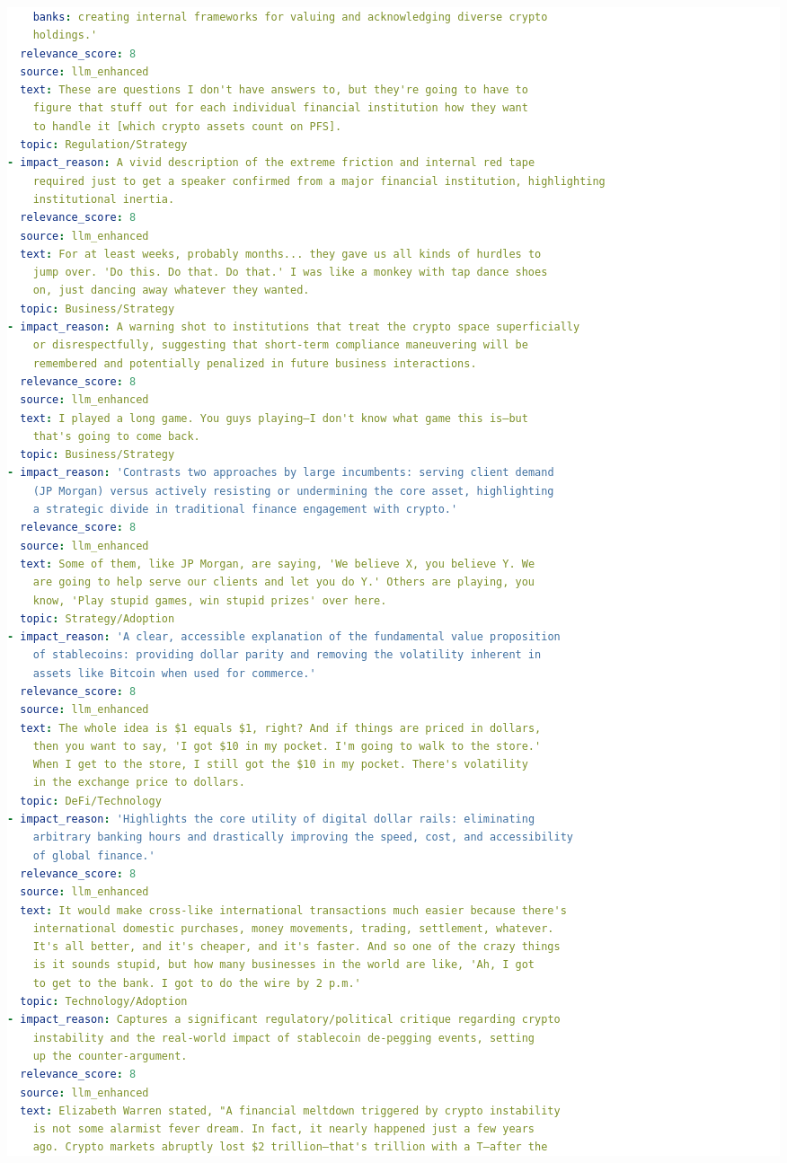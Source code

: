 ```yaml
    banks: creating internal frameworks for valuing and acknowledging diverse crypto
    holdings.'
  relevance_score: 8
  source: llm_enhanced
  text: These are questions I don't have answers to, but they're going to have to
    figure that stuff out for each individual financial institution how they want
    to handle it [which crypto assets count on PFS].
  topic: Regulation/Strategy
- impact_reason: A vivid description of the extreme friction and internal red tape
    required just to get a speaker confirmed from a major financial institution, highlighting
    institutional inertia.
  relevance_score: 8
  source: llm_enhanced
  text: For at least weeks, probably months... they gave us all kinds of hurdles to
    jump over. 'Do this. Do that. Do that.' I was like a monkey with tap dance shoes
    on, just dancing away whatever they wanted.
  topic: Business/Strategy
- impact_reason: A warning shot to institutions that treat the crypto space superficially
    or disrespectfully, suggesting that short-term compliance maneuvering will be
    remembered and potentially penalized in future business interactions.
  relevance_score: 8
  source: llm_enhanced
  text: I played a long game. You guys playing—I don't know what game this is—but
    that's going to come back.
  topic: Business/Strategy
- impact_reason: 'Contrasts two approaches by large incumbents: serving client demand
    (JP Morgan) versus actively resisting or undermining the core asset, highlighting
    a strategic divide in traditional finance engagement with crypto.'
  relevance_score: 8
  source: llm_enhanced
  text: Some of them, like JP Morgan, are saying, 'We believe X, you believe Y. We
    are going to help serve our clients and let you do Y.' Others are playing, you
    know, 'Play stupid games, win stupid prizes' over here.
  topic: Strategy/Adoption
- impact_reason: 'A clear, accessible explanation of the fundamental value proposition
    of stablecoins: providing dollar parity and removing the volatility inherent in
    assets like Bitcoin when used for commerce.'
  relevance_score: 8
  source: llm_enhanced
  text: The whole idea is $1 equals $1, right? And if things are priced in dollars,
    then you want to say, 'I got $10 in my pocket. I'm going to walk to the store.'
    When I get to the store, I still got the $10 in my pocket. There's volatility
    in the exchange price to dollars.
  topic: DeFi/Technology
- impact_reason: 'Highlights the core utility of digital dollar rails: eliminating
    arbitrary banking hours and drastically improving the speed, cost, and accessibility
    of global finance.'
  relevance_score: 8
  source: llm_enhanced
  text: It would make cross-like international transactions much easier because there's
    international domestic purchases, money movements, trading, settlement, whatever.
    It's all better, and it's cheaper, and it's faster. And so one of the crazy things
    is it sounds stupid, but how many businesses in the world are like, 'Ah, I got
    to get to the bank. I got to do the wire by 2 p.m.'
  topic: Technology/Adoption
- impact_reason: Captures a significant regulatory/political critique regarding crypto
    instability and the real-world impact of stablecoin de-pegging events, setting
    up the counter-argument.
  relevance_score: 8
  source: llm_enhanced
  text: Elizabeth Warren stated, "A financial meltdown triggered by crypto instability
    is not some alarmist fever dream. In fact, it nearly happened just a few years
    ago. Crypto markets abruptly lost $2 trillion—that's trillion with a T—after the
```